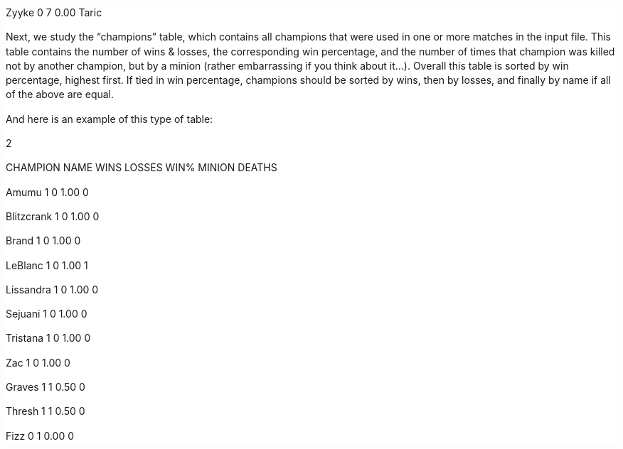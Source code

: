    <td width="160">Zyyke</td>

   <td width="77">0</td>

   <td width="42">7</td>

   <td width="49">0.00</td>

   <td width="160">Taric</td>

  </tr>

 </tbody>

</table>

Next, we study the “champions” table, which contains all champions that were used in one or more matches in the input file. This table contains the number of wins &amp; losses, the corresponding win percentage, and the number of times that champion was killed not by another champion, but by a minion (rather embarrassing if you think about it…). Overall this table is sorted by win percentage, highest first. If tied in win percentage, champions should be sorted by wins, then by losses, and finally by name if all of the above are equal.

And here is an example of this type of table:

2

CHAMPION NAME                          WINS LOSSES           WIN%      MINION DEATHS

Amumu                                                  1                0          1.00                                    0

Blitzcrank                                          1                0          1.00                                    0

Brand                                                    1                0          1.00                                    0

LeBlanc                                                1                0          1.00                                    1

Lissandra                                            1                0          1.00                                    0

Sejuani                                                1                0          1.00                                    0

Tristana                                              1                0          1.00                                    0

Zac                                                        1                0          1.00                                    0

Graves                                                  1                1          0.50                                    0

Thresh                                                  1                1          0.50                                    0

Fizz                                                       0                1          0.00                                    0
